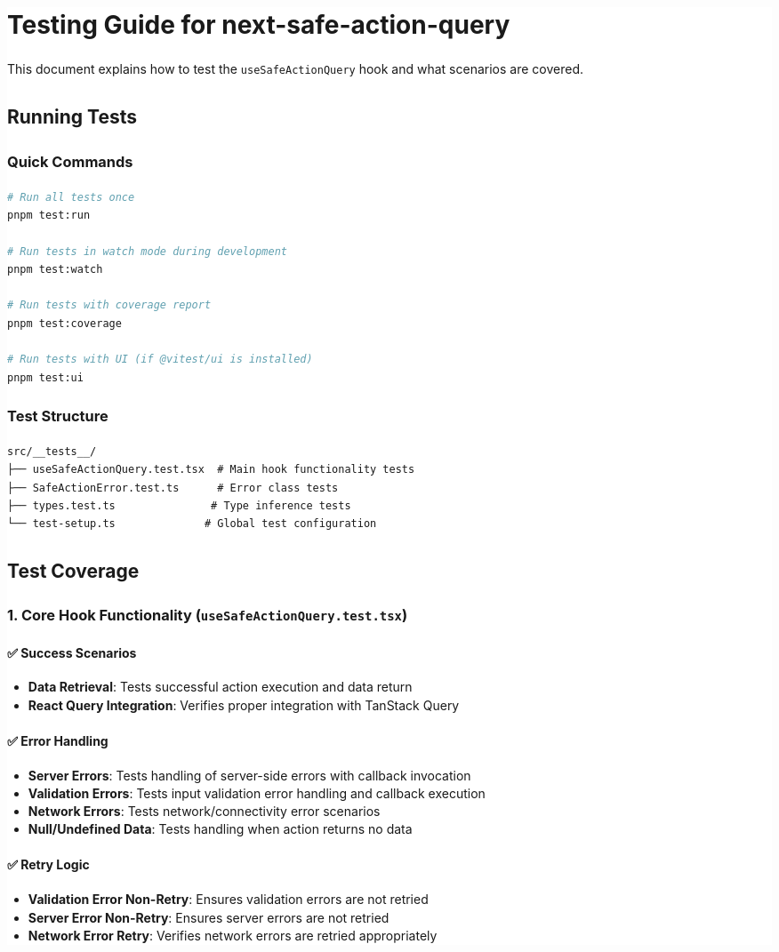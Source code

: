 # Testing Guide for next-safe-action-query

This document explains how to test the `useSafeActionQuery` hook and what scenarios are covered.

## Running Tests

### Quick Commands

```bash
# Run all tests once
pnpm test:run

# Run tests in watch mode during development
pnpm test:watch

# Run tests with coverage report
pnpm test:coverage

# Run tests with UI (if @vitest/ui is installed)
pnpm test:ui
```

### Test Structure

```
src/__tests__/
├── useSafeActionQuery.test.tsx  # Main hook functionality tests
├── SafeActionError.test.ts      # Error class tests
├── types.test.ts               # Type inference tests
└── test-setup.ts              # Global test configuration
```

## Test Coverage

### 1. Core Hook Functionality (`useSafeActionQuery.test.tsx`)

#### ✅ Success Scenarios
- **Data Retrieval**: Tests successful action execution and data return
- **React Query Integration**: Verifies proper integration with TanStack Query

#### ✅ Error Handling
- **Server Errors**: Tests handling of server-side errors with callback invocation
- **Validation Errors**: Tests input validation error handling and callback execution  
- **Network Errors**: Tests network/connectivity error scenarios
- **Null/Undefined Data**: Tests handling when action returns no data

#### ✅ Retry Logic
- **Validation Error Non-Retry**: Ensures validation errors are not retried
- **Server Error Non-Retry**: Ensures server errors are not retried
- **Network Error Retry**: Verifies network errors are retried appropriately
